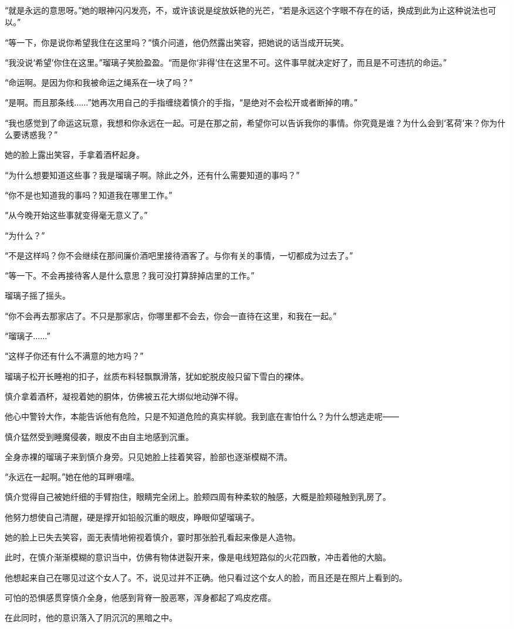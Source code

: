 “就是永远的意思呀。”她的眼神闪闪发亮，不，或许该说是绽放妖艳的光芒，“若是永远这个字眼不存在的话，换成到此为止这种说法也可以。”

“等一下，你是说你希望我住在这里吗？”慎介问道，他仍然露出笑容，把她说的话当成开玩笑。

“我没说‘希望’你住在这里。”瑠璃子笑脸盈盈。“而是你‘非得’住在这里不可。这件事早就决定好了，而且是不可违抗的命运。”

“命运啊。是因为你和我被命运之绳系在一块了吗？”

“是啊。而且那条线……”她再次用自己的手指缠绕着慎介的手指，“是绝对不会松开或者断掉的唷。”

“我也感觉到了命运这玩意，我想和你永远在一起。可是在那之前，希望你可以告诉我你的事情。你究竟是谁？为什么会到‘茗荷’来？你为什么要诱惑我？”

她的脸上露出笑容，手拿着酒杯起身。

“为什么想要知道这些事？我是瑠璃子啊。除此之外，还有什么需要知道的事吗？”

“你不是也知道我的事吗？知道我在哪里工作。”

“从今晚开始这些事就变得毫无意义了。”

“为什么？”

“不是这样吗？你不会继续在那间廉价酒吧里接待酒客了。与你有关的事情，一切都成为过去了。”

“等一下。不会再接待客人是什么意思？我可没打算辞掉店里的工作。”

瑠璃子摇了摇头。

“你不会再去那家店了。不只是那家店，你哪里都不会去，你会一直待在这里，和我在一起。”

“瑠璃子……”

“这样子你还有什么不满意的地方吗？”

瑠璃子松开长睡袍的扣子，丝质布料轻飘飘滑落，犹如蛇脱皮般只留下雪白的裸体。

慎介拿着酒杯，凝视着她的胴体，仿佛被五花大绑似地动弹不得。

他心中警铃大作，本能告诉他有危险，只是不知道危险的真实样貌。我到底在害怕什么？为什么想逃走呢——

慎介猛然受到睡魔侵袭，眼皮不由自主地感到沉重。

全身赤裸的瑠璃子来到慎介身旁。只见她脸上挂着笑容，脸部也逐渐模糊不清。

“永远在一起啊。”她在他的耳畔嗫嚅。

慎介觉得自己被她纤细的手臂抱住，眼睛完全闭上。脸颊四周有种柔软的触感，大概是脸颊碰触到乳房了。

他努力想使自己清醒，硬是撑开如铅般沉重的眼皮，睁眼仰望瑠璃子。

她的脸上已失去笑容，面无表情地俯视着慎介，霎时那张脸孔看起来像是人造物。

此时，在慎介渐渐模糊的意识当中，仿佛有物体迸裂开来，像是电线短路似的火花四散，冲击着他的大脑。

他想起来自己在哪见过这个女人了。不，说见过并不正确。他只看过这个女人的脸，而且还是在照片上看到的。

可怕的恐惧感贯穿慎介全身，他感到背脊一股恶寒，浑身都起了鸡皮疙瘩。

在此同时，他的意识落入了阴沉沉的黑暗之中。